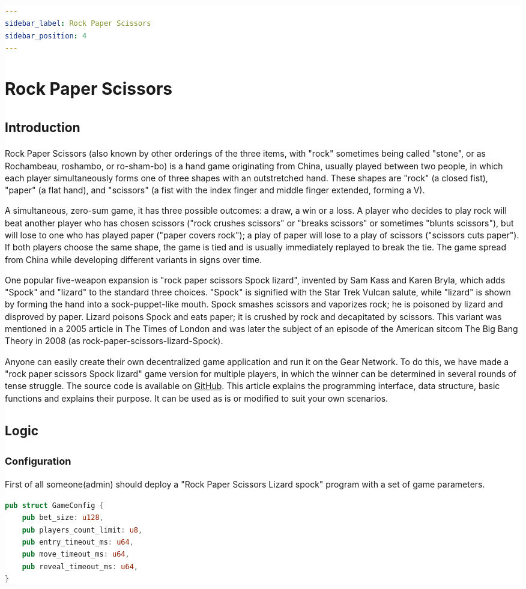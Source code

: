 ```yaml
---
sidebar_label: Rock Paper Scissors
sidebar_position: 4
---
```


# Rock Paper Scissors

## Introduction
Rock Paper Scissors (also known by other orderings of the three items, with "rock" sometimes being called "stone", or as Rochambeau, roshambo, or ro-sham-bo) is a hand game originating from China, usually played between two people, in which each player simultaneously forms one of three shapes with an outstretched hand. These shapes are "rock" (a closed fist), "paper" (a flat hand), and "scissors" (a fist with the index finger and middle finger extended, forming a V).

A simultaneous, zero-sum game, it has three possible outcomes: a draw, a win or a loss. A player who decides to play rock will beat another player who has chosen scissors ("rock crushes scissors" or "breaks scissors" or sometimes "blunts scissors"), but will lose to one who has played paper ("paper covers rock"); a play of paper will lose to a play of scissors ("scissors cuts paper"). If both players choose the same shape, the game is tied and is usually immediately replayed to break the tie. The game spread from China while developing different variants in signs over time.

One popular five-weapon expansion is "rock paper scissors Spock lizard", invented by Sam Kass and Karen Bryla, which adds "Spock" and "lizard" to the standard three choices. "Spock" is signified with the Star Trek Vulcan salute, while "lizard" is shown by forming the hand into a sock-puppet-like mouth. Spock smashes scissors and vaporizes rock; he is poisoned by lizard and disproved by paper. Lizard poisons Spock and eats paper; it is crushed by rock and decapitated by scissors. This variant was mentioned in a 2005 article in The Times of London and was later the subject of an episode of the American sitcom The Big Bang Theory in 2008 (as rock-paper-scissors-lizard-Spock).

Anyone can easily create their own decentralized game application and run it on the Gear Network. To do this, we have made a "rock paper scissors Spock lizard" game version for multiple players, in which the winner can be determined in several rounds of tense struggle. The source code is available on [GitHub](https://github.com/gear-foundation/dapps/tree/master/contracts/rock-paper-scissors). This article explains the programming interface, data structure, basic functions and explains their purpose. It can be used as is or modified to suit your own scenarios.

## Logic

### Configuration

First of all someone(admin) should deploy a "Rock Paper Scissors Lizard spock" program with a set of game parameters.

```rust title="rock-paper-scissors/io/src/lib.rs"
pub struct GameConfig {
    pub bet_size: u128,
    pub players_count_limit: u8,
    pub entry_timeout_ms: u64,
    pub move_timeout_ms: u64,
    pub reveal_timeout_ms: u64,
}
```
